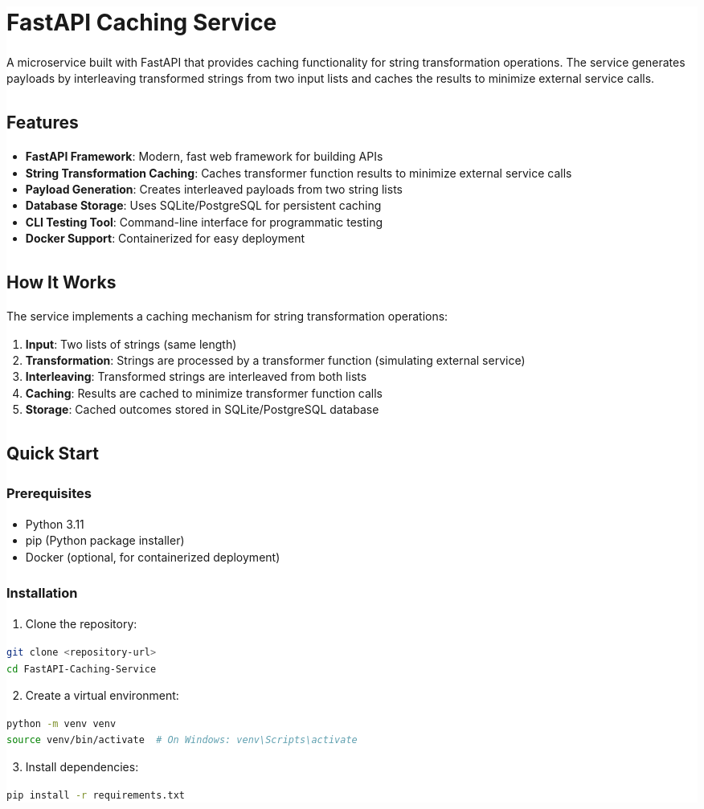 # FastAPI Caching Service

A microservice built with FastAPI that provides caching functionality for string transformation operations. The service generates payloads by interleaving transformed strings from two input lists and caches the results to minimize external service calls.

## Features

- **FastAPI Framework**: Modern, fast web framework for building APIs
- **String Transformation Caching**: Caches transformer function results to minimize external service calls
- **Payload Generation**: Creates interleaved payloads from two string lists
- **Database Storage**: Uses SQLite/PostgreSQL for persistent caching
- **CLI Testing Tool**: Command-line interface for programmatic testing
- **Docker Support**: Containerized for easy deployment

## How It Works

The service implements a caching mechanism for string transformation operations:

1. **Input**: Two lists of strings (same length)
2. **Transformation**: Strings are processed by a transformer function (simulating external service)
3. **Interleaving**: Transformed strings are interleaved from both lists
4. **Caching**: Results are cached to minimize transformer function calls
5. **Storage**: Cached outcomes stored in SQLite/PostgreSQL database

## Quick Start

### Prerequisites

- Python 3.11
- pip (Python package installer)
- Docker (optional, for containerized deployment)

### Installation

1. Clone the repository:
```bash
git clone <repository-url>
cd FastAPI-Caching-Service
```

2. Create a virtual environment:
```bash
python -m venv venv
source venv/bin/activate  # On Windows: venv\Scripts\activate
```

3. Install dependencies:
```bash
pip install -r requirements.txt
```
